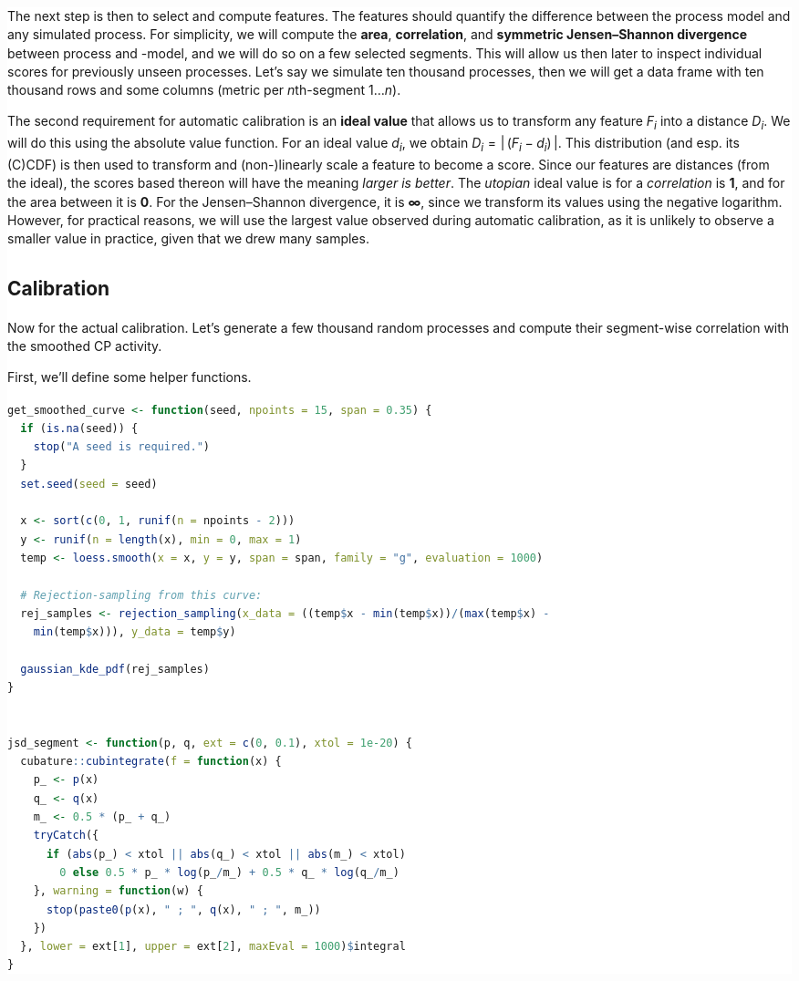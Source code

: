 The next step is then to select and compute features. The features
should quantify the difference between the process model and any
simulated process. For simplicity, we will compute the **area**,
**correlation**, and **symmetric Jensen–Shannon divergence** between
process and -model, and we will do so on a few selected segments. This
will allow us then later to inspect individual scores for previously
unseen processes. Let’s say we simulate ten thousand processes, then we
will get a data frame with ten thousand rows and some columns (metric
per $n$th-segment $1\ldots n$).

The second requirement for automatic calibration is an **ideal value**
that allows us to transform any feature $F_i$ into a distance $D_i$. We
will do this using the absolute value function. For an ideal value
$d_i$, we obtain $D_i=\left\lvert\,\left(F_i-d_i\right)\,\right\rvert$.
This distribution (and esp. its (C)CDF) is then used to transform and
(non-)linearly scale a feature to become a score. Since our features are
distances (from the ideal), the scores based thereon will have the
meaning *larger is better*. The *utopian* ideal value is for a
*correlation* is $\bm{1}$, and for the area between it is $\bm{0}$. For
the Jensen–Shannon divergence, it is $\bm{\infty}$, since we transform
its values using the negative logarithm. However, for practical reasons,
we will use the largest value observed during automatic calibration, as
it is unlikely to observe a smaller value in practice, given that we
drew many samples.

## Calibration

Now for the actual calibration. Let’s generate a few thousand random
processes and compute their segment-wise correlation with the smoothed
$\mathsf{CP}$ activity.

First, we’ll define some helper functions.

``` r
get_smoothed_curve <- function(seed, npoints = 15, span = 0.35) {
  if (is.na(seed)) {
    stop("A seed is required.")
  }
  set.seed(seed = seed)

  x <- sort(c(0, 1, runif(n = npoints - 2)))
  y <- runif(n = length(x), min = 0, max = 1)
  temp <- loess.smooth(x = x, y = y, span = span, family = "g", evaluation = 1000)

  # Rejection-sampling from this curve:
  rej_samples <- rejection_sampling(x_data = ((temp$x - min(temp$x))/(max(temp$x) -
    min(temp$x))), y_data = temp$y)

  gaussian_kde_pdf(rej_samples)
}


jsd_segment <- function(p, q, ext = c(0, 0.1), xtol = 1e-20) {
  cubature::cubintegrate(f = function(x) {
    p_ <- p(x)
    q_ <- q(x)
    m_ <- 0.5 * (p_ + q_)
    tryCatch({
      if (abs(p_) < xtol || abs(q_) < xtol || abs(m_) < xtol)
        0 else 0.5 * p_ * log(p_/m_) + 0.5 * q_ * log(q_/m_)
    }, warning = function(w) {
      stop(paste0(p(x), " ; ", q(x), " ; ", m_))
    })
  }, lower = ext[1], upper = ext[2], maxEval = 1000)$integral
}
```
